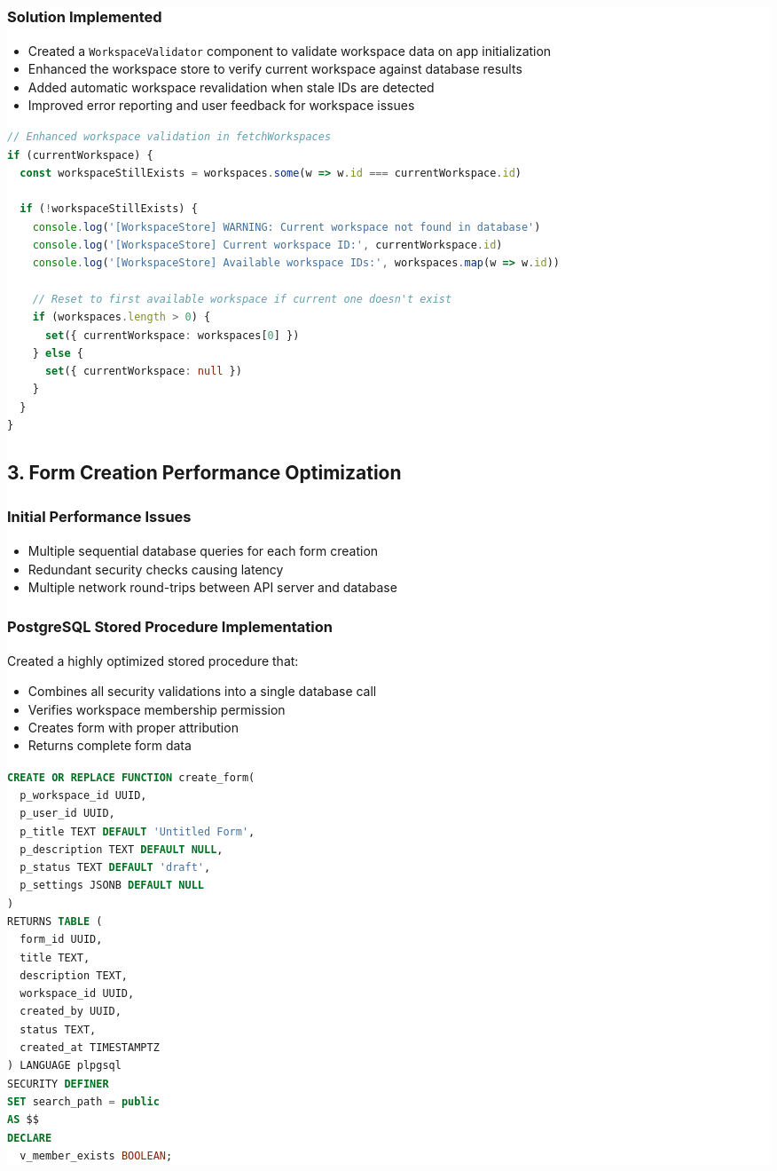 ### Solution Implemented
- Created a `WorkspaceValidator` component to validate workspace data on app initialization
- Enhanced the workspace store to verify current workspace against database results
- Added automatic workspace revalidation when stale IDs are detected
- Improved error reporting and user feedback for workspace issues

```typescript
// Enhanced workspace validation in fetchWorkspaces
if (currentWorkspace) {
  const workspaceStillExists = workspaces.some(w => w.id === currentWorkspace.id)
  
  if (!workspaceStillExists) {
    console.log('[WorkspaceStore] WARNING: Current workspace not found in database')
    console.log('[WorkspaceStore] Current workspace ID:', currentWorkspace.id)
    console.log('[WorkspaceStore] Available workspace IDs:', workspaces.map(w => w.id))
    
    // Reset to first available workspace if current one doesn't exist
    if (workspaces.length > 0) {
      set({ currentWorkspace: workspaces[0] })
    } else {
      set({ currentWorkspace: null })
    }
  }
}
```

## 3. Form Creation Performance Optimization

### Initial Performance Issues
- Multiple sequential database queries for each form creation
- Redundant security checks causing latency
- Multiple network round-trips between API server and database

### PostgreSQL Stored Procedure Implementation

Created a highly optimized stored procedure that:
- Combines all security validations into a single database call
- Verifies workspace membership permission
- Creates form with proper attribution
- Returns complete form data

```sql
CREATE OR REPLACE FUNCTION create_form(
  p_workspace_id UUID,
  p_user_id UUID,
  p_title TEXT DEFAULT 'Untitled Form',
  p_description TEXT DEFAULT NULL,
  p_status TEXT DEFAULT 'draft',
  p_settings JSONB DEFAULT NULL
)
RETURNS TABLE (
  form_id UUID,
  title TEXT,
  description TEXT,
  workspace_id UUID,
  created_by UUID,
  status TEXT,
  created_at TIMESTAMPTZ
) LANGUAGE plpgsql
SECURITY DEFINER
SET search_path = public
AS $$
DECLARE
  v_member_exists BOOLEAN;
```